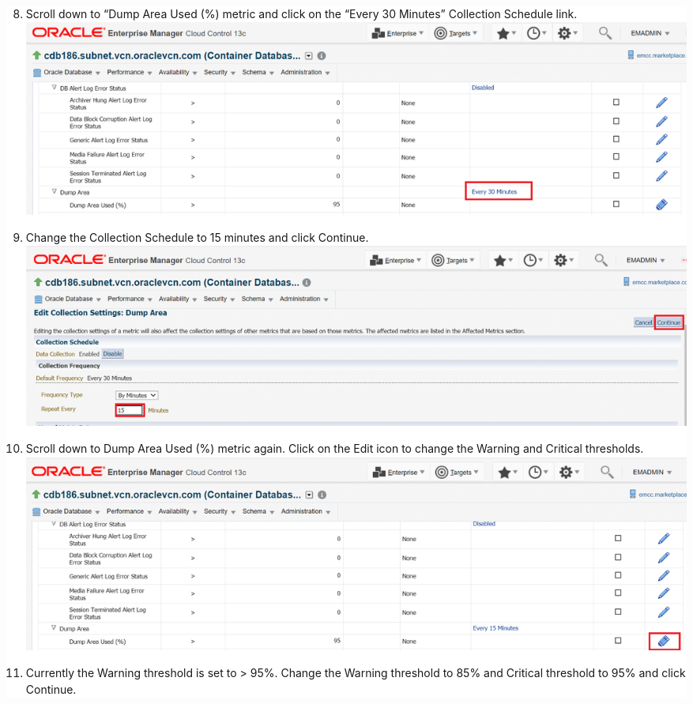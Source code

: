 8.	Scroll down to “Dump Area Used (%) metric and click on the “Every 30 Minutes” Collection Schedule link.
     ![](images/emmonlab3step8.png " ")

9.	Change the Collection Schedule to 15 minutes and click Continue.
     ![](images/emmonlab3step9.png " ")

10.	Scroll down to Dump Area Used (%) metric again. Click on the Edit icon to change the Warning and Critical thresholds.
     ![](images/emmonlab3step10.png " ")

11.	Currently the Warning threshold is set to > 95%. Change the Warning threshold to 85% and Critical threshold to 95% and click Continue.